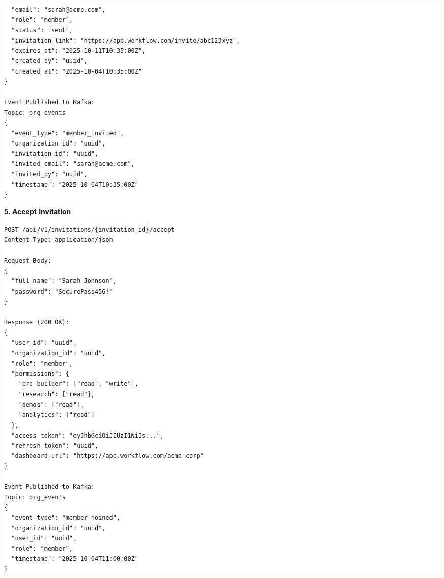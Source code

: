 ```http
  "email": "sarah@acme.com",
  "role": "member",
  "status": "sent",
  "invitation_link": "https://app.workflow.com/invite/abc123xyz",
  "expires_at": "2025-10-11T10:35:00Z",
  "created_by": "uuid",
  "created_at": "2025-10-04T10:35:00Z"
}

Event Published to Kafka:
Topic: org_events
{
  "event_type": "member_invited",
  "organization_id": "uuid",
  "invitation_id": "uuid",
  "invited_email": "sarah@acme.com",
  "invited_by": "uuid",
  "timestamp": "2025-10-04T10:35:00Z"
}
```

**5. Accept Invitation**
```http
POST /api/v1/invitations/{invitation_id}/accept
Content-Type: application/json

Request Body:
{
  "full_name": "Sarah Johnson",
  "password": "SecurePass456!"
}

Response (200 OK):
{
  "user_id": "uuid",
  "organization_id": "uuid",
  "role": "member",
  "permissions": {
    "prd_builder": ["read", "write"],
    "research": ["read"],
    "demos": ["read"],
    "analytics": ["read"]
  },
  "access_token": "eyJhbGciOiJIUzI1NiIs...",
  "refresh_token": "uuid",
  "dashboard_url": "https://app.workflow.com/acme-corp"
}

Event Published to Kafka:
Topic: org_events
{
  "event_type": "member_joined",
  "organization_id": "uuid",
  "user_id": "uuid",
  "role": "member",
  "timestamp": "2025-10-04T11:00:00Z"
}
```
